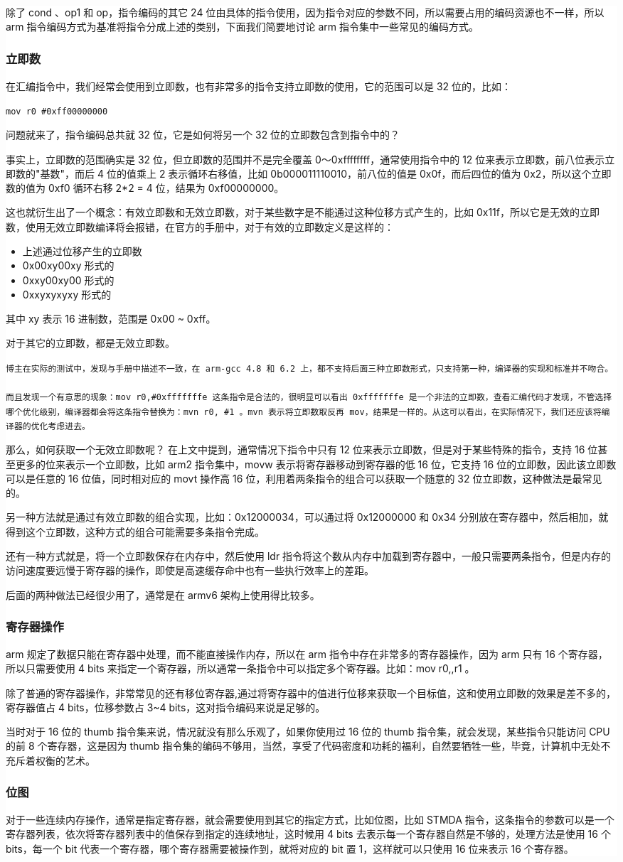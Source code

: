 除了 cond 、op1 和 op，指令编码的其它 24 位由具体的指令使用，因为指令对应的参数不同，所以需要占用的编码资源也不一样，所以 arm 指令编码方式为基准将指令分成上述的类别，下面我们简要地讨论 arm 指令集中一些常见的编码方式。  

### 立即数
在汇编指令中，我们经常会使用到立即数，也有非常多的指令支持立即数的使用，它的范围可以是 32 位的，比如：

```assembly
mov r0 #0xff00000000
```



问题就来了，指令编码总共就 32 位，它是如何将另一个 32 位的立即数包含到指令中的？  

事实上，立即数的范围确实是 32 位，但立即数的范围并不是完全覆盖 0～0xffffffff，通常使用指令中的 12 位来表示立即数，前八位表示立即数的"基数"，而后 4 位的值乘上 2 表示循环右移值，比如 0b000011110010，前八位的值是 0x0f，而后四位的值为 0x2，所以这个立即数的值为 0xf0 循环右移 2*2 = 4 位，结果为 0xf00000000。  

这也就衍生出了一个概念：有效立即数和无效立即数，对于某些数字是不能通过这种位移方式产生的，比如 0x11f，所以它是无效的立即数，使用无效立即数编译将会报错，在官方的手册中，对于有效的立即数定义是这样的：
* 上述通过位移产生的立即数
* 0x00xy00xy 形式的
* 0xxy00xy00 形式的
* 0xxyxyxyxy 形式的

其中 xy 表示 16 进制数，范围是 0x00 ~ 0xff。  

对于其它的立即数，都是无效立即数。  

```
博主在实际的测试中，发现与手册中描述不一致，在 arm-gcc 4.8 和 6.2 上，都不支持后面三种立即数形式，只支持第一种，编译器的实现和标准并不吻合。  

而且发现一个有意思的现象：mov r0,#0xfffffffe 这条指令是合法的，很明显可以看出 0xfffffffe 是一个非法的立即数，查看汇编代码才发现，不管选择哪个优化级别，编译器都会将这条指令替换为：mvn r0, #1 。mvn 表示将立即数取反再 mov，结果是一样的。从这可以看出，在实际情况下，我们还应该将编译器的优化考虑进去。  
```

那么，如何获取一个无效立即数呢？
在上文中提到，通常情况下指令中只有 12 位来表示立即数，但是对于某些特殊的指令，支持 16 位甚至更多的位来表示一个立即数，比如 arm2 指令集中，movw 表示将寄存器移动到寄存器的低 16 位，它支持 16 位的立即数，因此该立即数可以是任意的 16 位值，同时相对应的 movt 操作高 16 位，利用着两条指令的组合可以获取一个随意的 32 位立即数，这种做法是最常见的。  

另一种方法就是通过有效立即数的组合实现，比如：0x12000034，可以通过将 0x12000000 和 0x34 分别放在寄存器中，然后相加，就得到这个立即数，这种方式的组合可能需要多条指令完成。  

还有一种方式就是，将一个立即数保存在内存中，然后使用 ldr 指令将这个数从内存中加载到寄存器中，一般只需要两条指令，但是内存的访问速度要远慢于寄存器的操作，即使是高速缓存命中也有一些执行效率上的差距。  

后面的两种做法已经很少用了，通常是在 armv6 架构上使用得比较多。  

### 寄存器操作
arm 规定了数据只能在寄存器中处理，而不能直接操作内存，所以在 arm 指令中存在非常多的寄存器操作，因为 arm 只有 16 个寄存器，所以只需要使用 4 bits 来指定一个寄存器，所以通常一条指令中可以指定多个寄存器。比如：mov r0,,r1 。 

除了普通的寄存器操作，非常常见的还有移位寄存器,通过将寄存器中的值进行位移来获取一个目标值，这和使用立即数的效果是差不多的，寄存器值占 4 bits，位移参数占 3~4 bits，这对指令编码来说是足够的。  

当时对于 16 位的 thumb 指令集来说，情况就没有那么乐观了，如果你使用过 16 位的 thumb 指令集，就会发现，某些指令只能访问 CPU 的前 8 个寄存器，这是因为 thumb 指令集的编码不够用，当然，享受了代码密度和功耗的福利，自然要牺牲一些，毕竟，计算机中无处不充斥着权衡的艺术。  


### 位图
对于一些连续内存操作，通常是指定寄存器，就会需要使用到其它的指定方式，比如位图，比如 STMDA 指令，这条指令的参数可以是一个寄存器列表，依次将寄存器列表中的值保存到指定的连续地址，这时候用 4 bits 去表示每一个寄存器自然是不够的，处理方法是使用 16 个 bits，每一个 bit 代表一个寄存器，哪个寄存器需要被操作到，就将对应的 bit 置 1，这样就可以只使用 16 位来表示 16 个寄存器。  
